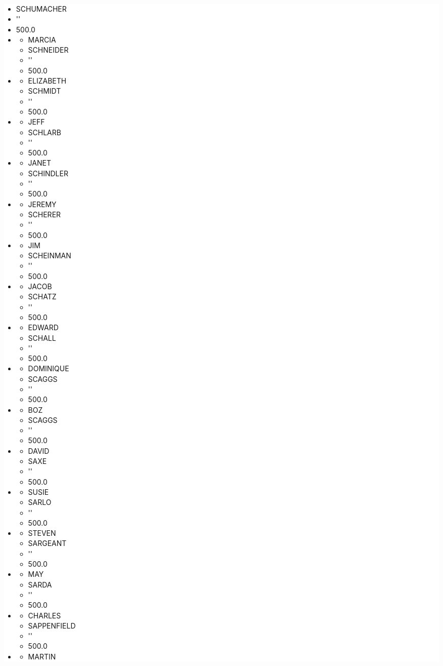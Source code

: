   - SCHUMACHER
  - ''
  - 500.0
- - MARCIA
  - SCHNEIDER
  - ''
  - 500.0
- - ELIZABETH
  - SCHMIDT
  - ''
  - 500.0
- - JEFF
  - SCHLARB
  - ''
  - 500.0
- - JANET
  - SCHINDLER
  - ''
  - 500.0
- - JEREMY
  - SCHERER
  - ''
  - 500.0
- - JIM
  - SCHEINMAN
  - ''
  - 500.0
- - JACOB
  - SCHATZ
  - ''
  - 500.0
- - EDWARD
  - SCHALL
  - ''
  - 500.0
- - DOMINIQUE
  - SCAGGS
  - ''
  - 500.0
- - BOZ
  - SCAGGS
  - ''
  - 500.0
- - DAVID
  - SAXE
  - ''
  - 500.0
- - SUSIE
  - SARLO
  - ''
  - 500.0
- - STEVEN
  - SARGEANT
  - ''
  - 500.0
- - MAY
  - SARDA
  - ''
  - 500.0
- - CHARLES
  - SAPPENFIELD
  - ''
  - 500.0
- - MARTIN